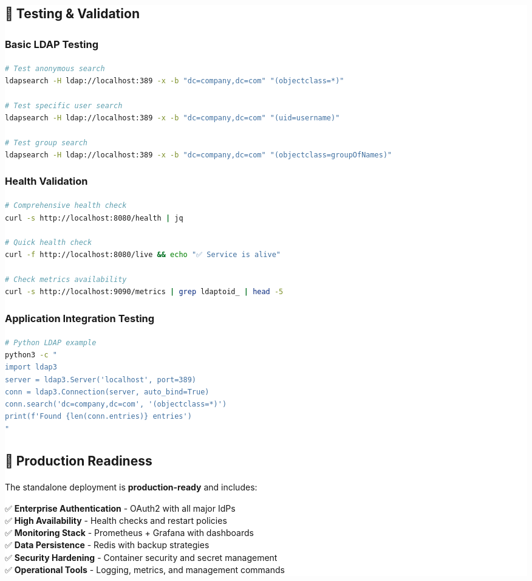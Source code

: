 ```bash
```

## 🧪 Testing & Validation

### Basic LDAP Testing

```bash
# Test anonymous search
ldapsearch -H ldap://localhost:389 -x -b "dc=company,dc=com" "(objectclass=*)"

# Test specific user search  
ldapsearch -H ldap://localhost:389 -x -b "dc=company,dc=com" "(uid=username)"

# Test group search
ldapsearch -H ldap://localhost:389 -x -b "dc=company,dc=com" "(objectclass=groupOfNames)"
```

### Health Validation

```bash
# Comprehensive health check
curl -s http://localhost:8080/health | jq

# Quick health check
curl -f http://localhost:8080/live && echo "✅ Service is alive"

# Check metrics availability
curl -s http://localhost:9090/metrics | grep ldaptoid_ | head -5
```

### Application Integration Testing

```bash
# Python LDAP example
python3 -c "
import ldap3
server = ldap3.Server('localhost', port=389)
conn = ldap3.Connection(server, auto_bind=True)
conn.search('dc=company,dc=com', '(objectclass=*)')
print(f'Found {len(conn.entries)} entries')
"
```

## 🚀 Production Readiness

The standalone deployment is **production-ready** and includes:

✅ **Enterprise Authentication** - OAuth2 with all major IdPs\
✅ **High Availability** - Health checks and restart policies\
✅ **Monitoring Stack** - Prometheus + Grafana with dashboards\
✅ **Data Persistence** - Redis with backup strategies\
✅ **Security Hardening** - Container security and secret management\
✅ **Operational Tools** - Logging, metrics, and management commands
